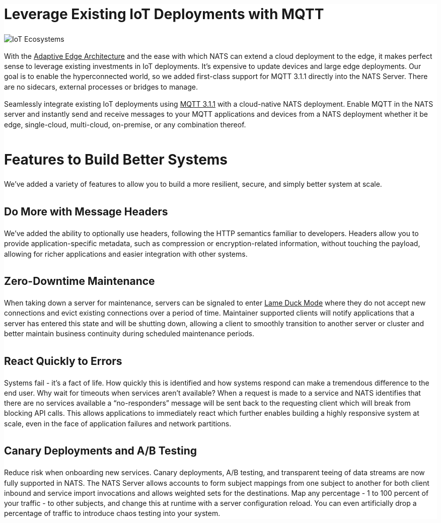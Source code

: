 # Leverage Existing IoT Deployments with MQTT

<img class="left" src="/img/blog/nats-whats-new-22/iot-ecosystem.png" alt="IoT Ecosystems" height="225" width="225">

With the [Adaptive Edge Architecture](https://nats.io/blog/synadia-adaptive-edge) and the ease with which NATS can extend a cloud deployment to the edge, it makes perfect sense to leverage existing investments in IoT deployments. It’s expensive to update devices and large edge deployments. Our goal is to enable the hyperconnected world, so we added first-class support for MQTT 3.1.1 directly into the NATS Server. There are no sidecars, external processes or bridges to manage.

Seamlessly integrate existing IoT deployments using [MQTT 3.1.1](https://docs.nats.io/nats-server/configuration/mqtt) with a cloud-native NATS deployment. Enable MQTT in the NATS server and instantly send and receive messages to your MQTT applications and devices from a NATS deployment whether it be edge, single-cloud, multi-cloud, on-premise, or any combination thereof.

# Features to Build Better Systems
We’ve added a variety of features to allow you to build a more resilient, secure, and simply better system at scale.

## Do More with Message Headers

We’ve added the ability to optionally use headers, following the HTTP semantics familiar to developers. Headers allow you to provide application-specific metadata, such as compression or encryption-related information, without touching the payload, allowing for richer applications and easier integration with other systems.

## Zero-Downtime Maintenance

When taking down a server for maintenance, servers can be signaled to enter [Lame Duck Mode](https://docs.nats.io/nats-server/nats_admin/lame_duck_mode) where they do not accept new connections and evict existing connections over a period of time. Maintainer supported clients will notify applications that a server has entered this state and will be shutting down, allowing a client to smoothly transition to another server or cluster and better maintain business continuity during scheduled maintenance periods.

## React Quickly to Errors

Systems fail - it’s a fact of life. How quickly this is identified and how systems respond can make a tremendous difference to the end user. Why wait for timeouts when services aren’t available? When a request is made to a service and NATS identifies that there are no services available a “no-responders” message will be sent back to the requesting client which will break from blocking API calls. This allows applications to immediately react which further enables building a highly responsive system at scale, even in the face of application failures and network partitions.

## Canary Deployments and A/B Testing

Reduce risk when onboarding new services. Canary deployments, A/B testing, and transparent teeing of data streams are now fully supported in NATS. The NATS Server allows accounts to form subject mappings from one subject to another for both client inbound and service import invocations and allows weighted sets for the destinations. Map any percentage - 1 to 100 percent of your traffic - to other subjects, and change this at runtime with a server configuration reload. You can even artificially drop a percentage of traffic to introduce chaos testing into your system.

